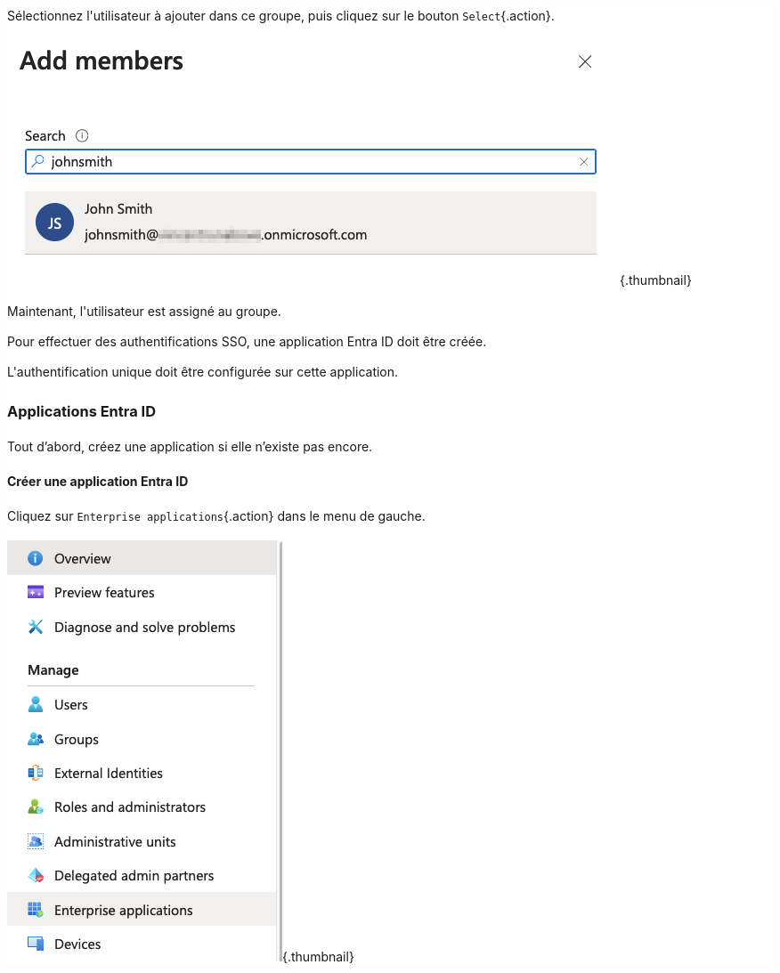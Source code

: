 Sélectionnez l'utilisateur à ajouter dans ce groupe, puis cliquez sur le bouton `Select`{.action}.

![Entra ID Group User Assignment étape 2](images/azure_ad_group_user_assignment_2.png){.thumbnail}

Maintenant, l'utilisateur est assigné au groupe.

Pour effectuer des authentifications SSO, une application Entra ID doit être créée.

L'authentification unique doit être configurée sur cette application.

### Applications Entra ID

Tout d’abord, créez une application si elle n’existe pas encore.

#### Créer une application Entra ID

Cliquez sur `Enterprise applications`{.action} dans le menu de gauche.

![Applications de menu Entra ID](images/azure_ad_menu_applications.png){.thumbnail}
